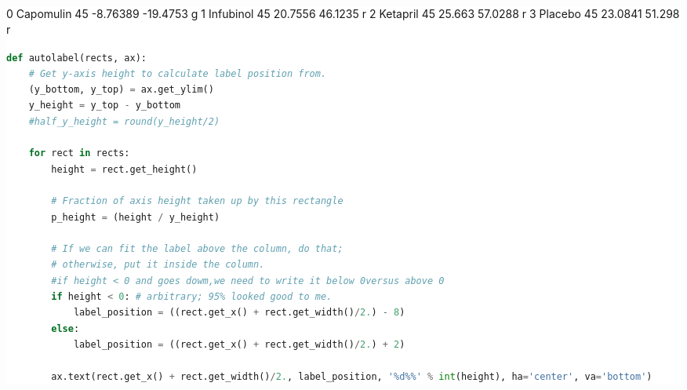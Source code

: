   </thead>
  <tbody>
    <tr>
      <th>0</th>
      <td>Capomulin</td>
      <td>45</td>
      <td>-8.76389</td>
      <td>-19.4753</td>
      <td>g</td>
    </tr>
    <tr>
      <th>1</th>
      <td>Infubinol</td>
      <td>45</td>
      <td>20.7556</td>
      <td>46.1235</td>
      <td>r</td>
    </tr>
    <tr>
      <th>2</th>
      <td>Ketapril</td>
      <td>45</td>
      <td>25.663</td>
      <td>57.0288</td>
      <td>r</td>
    </tr>
    <tr>
      <th>3</th>
      <td>Placebo</td>
      <td>45</td>
      <td>23.0841</td>
      <td>51.298</td>
      <td>r</td>
    </tr>
  </tbody>
</table>
</div>




```python
def autolabel(rects, ax):
    # Get y-axis height to calculate label position from.
    (y_bottom, y_top) = ax.get_ylim()
    y_height = y_top - y_bottom
    #half_y_height = round(y_height/2)
    
    for rect in rects:
        height = rect.get_height()
        
        # Fraction of axis height taken up by this rectangle
        p_height = (height / y_height)
        
        # If we can fit the label above the column, do that;
        # otherwise, put it inside the column.
        #if height < 0 and goes dowm,we need to write it below 0versus above 0
        if height < 0: # arbitrary; 95% looked good to me.
            label_position = ((rect.get_x() + rect.get_width()/2.) - 8)
        else:
            label_position = ((rect.get_x() + rect.get_width()/2.) + 2)
        
        ax.text(rect.get_x() + rect.get_width()/2., label_position, '%d%%' % int(height), ha='center', va='bottom')


```